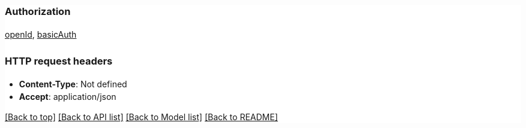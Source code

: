 ### Authorization

[openId](../README.md#openId), [basicAuth](../README.md#basicAuth)

### HTTP request headers

- **Content-Type**: Not defined
- **Accept**: application/json

[[Back to top]](#) [[Back to API list]](../README.md#documentation-for-api-endpoints)
[[Back to Model list]](../README.md#documentation-for-models)
[[Back to README]](../README.md)

